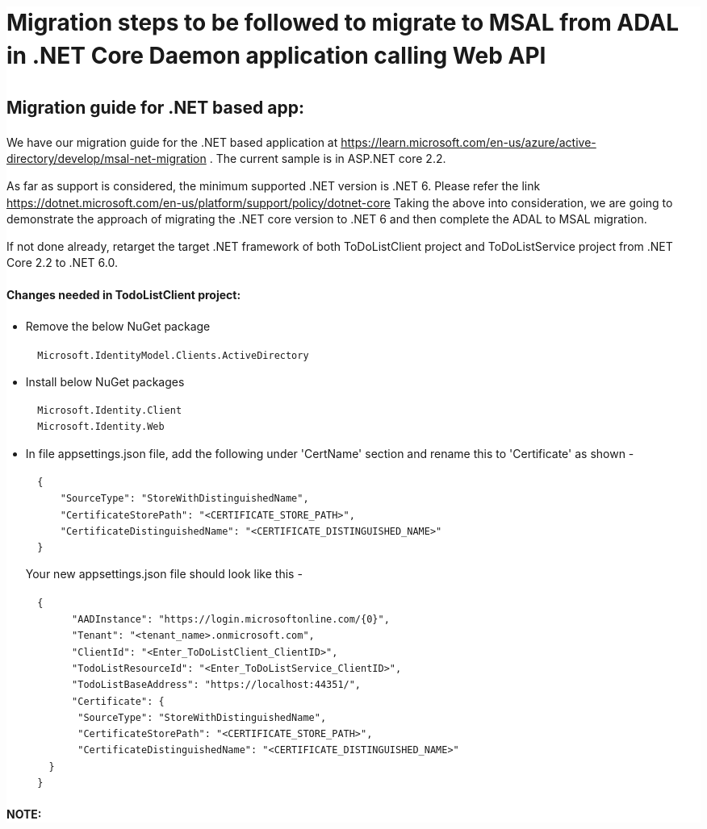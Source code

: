 # **Migration steps to be followed to migrate to MSAL from ADAL in .NET Core Daemon application calling Web API**

## **Migration guide for .NET based app:**
We have our migration guide for the .NET based application at https://learn.microsoft.com/en-us/azure/active-directory/develop/msal-net-migration .
The current sample is in ASP.NET core 2.2.

As far as support is considered, the minimum supported .NET version is .NET 6. 
Please refer the link https://dotnet.microsoft.com/en-us/platform/support/policy/dotnet-core
Taking the above into consideration, we are going to demonstrate the approach of migrating the .NET core version to .NET 6 and then complete the ADAL to MSAL migration.

If not done already, retarget the target .NET framework of both ToDoListClient project and ToDoListService project from .NET Core 2.2 to .NET 6.0.

#### **Changes needed in TodoListClient project:**

- Remove the below NuGet package

		Microsoft.IdentityModel.Clients.ActiveDirectory

- Install below NuGet packages

		Microsoft.Identity.Client
		Microsoft.Identity.Web

- In file appsettings.json file, add the following under 'CertName' section and rename this to 'Certificate' as shown -

		{
			"SourceType": "StoreWithDistinguishedName",
			"CertificateStorePath": "<CERTIFICATE_STORE_PATH>",
			"CertificateDistinguishedName": "<CERTIFICATE_DISTINGUISHED_NAME>"
		}
		
  Your new appsettings.json file should look like this -
	
		{
			  "AADInstance": "https://login.microsoftonline.com/{0}",
			  "Tenant": "<tenant_name>.onmicrosoft.com",
			  "ClientId": "<Enter_ToDoListClient_ClientID>",
			  "TodoListResourceId": "<Enter_ToDoListService_ClientID>",
			  "TodoListBaseAddress": "https://localhost:44351/",
			  "Certificate": {
			   "SourceType": "StoreWithDistinguishedName",
			   "CertificateStorePath": "<CERTIFICATE_STORE_PATH>",
			   "CertificateDistinguishedName": "<CERTIFICATE_DISTINGUISHED_NAME>"
		  }
		}
		
#### **NOTE:**

